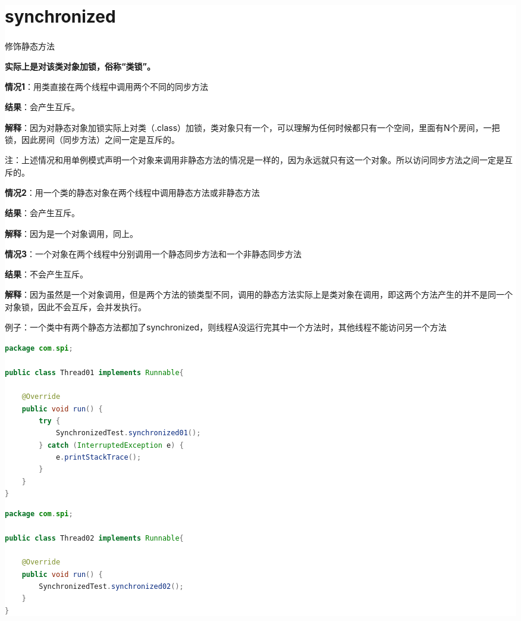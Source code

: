 # synchronized

修饰静态方法

**实际上是对该类对象加锁，俗称“类锁”。**

**情况1**：用类直接在两个线程中调用两个不同的同步方法

**结果**：会产生互斥。

**解释**：因为对静态对象加锁实际上对类（.class）加锁，类对象只有一个，可以理解为任何时候都只有一个空间，里面有N个房间，一把锁，因此房间（同步方法）之间一定是互斥的。

注：上述情况和用单例模式声明一个对象来调用非静态方法的情况是一样的，因为永远就只有这一个对象。所以访问同步方法之间一定是互斥的。

**情况2**：用一个类的静态对象在两个线程中调用静态方法或非静态方法

**结果**：会产生互斥。

**解释**：因为是一个对象调用，同上。

**情况3**：一个对象在两个线程中分别调用一个静态同步方法和一个非静态同步方法

**结果**：不会产生互斥。

**解释**：因为虽然是一个对象调用，但是两个方法的锁类型不同，调用的静态方法实际上是类对象在调用，即这两个方法产生的并不是同一个对象锁，因此不会互斥，会并发执行。



例子：一个类中有两个静态方法都加了synchronized，则线程A没运行完其中一个方法时，其他线程不能访问另一个方法

```java
package com.spi;

public class Thread01 implements Runnable{

	@Override
	public void run() {
		try {
			SynchronizedTest.synchronized01();
		} catch (InterruptedException e) {
			e.printStackTrace();
		}
	}
}
```

```java
package com.spi;

public class Thread02 implements Runnable{

	@Override
	public void run() {
		SynchronizedTest.synchronized02();
	}
}
```
